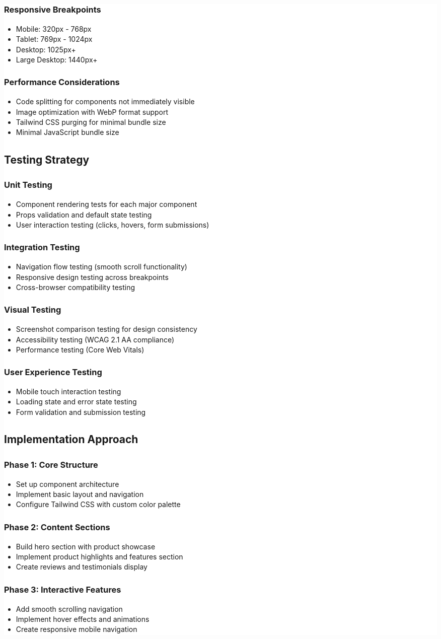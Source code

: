 ### Responsive Breakpoints
- Mobile: 320px - 768px
- Tablet: 769px - 1024px  
- Desktop: 1025px+
- Large Desktop: 1440px+

### Performance Considerations
- Code splitting for components not immediately visible
- Image optimization with WebP format support
- Tailwind CSS purging for minimal bundle size
- Minimal JavaScript bundle size

## Testing Strategy

### Unit Testing
- Component rendering tests for each major component
- Props validation and default state testing
- User interaction testing (clicks, hovers, form submissions)

### Integration Testing
- Navigation flow testing (smooth scroll functionality)
- Responsive design testing across breakpoints
- Cross-browser compatibility testing

### Visual Testing
- Screenshot comparison testing for design consistency
- Accessibility testing (WCAG 2.1 AA compliance)
- Performance testing (Core Web Vitals)

### User Experience Testing
- Mobile touch interaction testing
- Loading state and error state testing
- Form validation and submission testing

## Implementation Approach

### Phase 1: Core Structure
- Set up component architecture
- Implement basic layout and navigation
- Configure Tailwind CSS with custom color palette

### Phase 2: Content Sections
- Build hero section with product showcase
- Implement product highlights and features section
- Create reviews and testimonials display

### Phase 3: Interactive Features
- Add smooth scrolling navigation
- Implement hover effects and animations
- Create responsive mobile navigation
